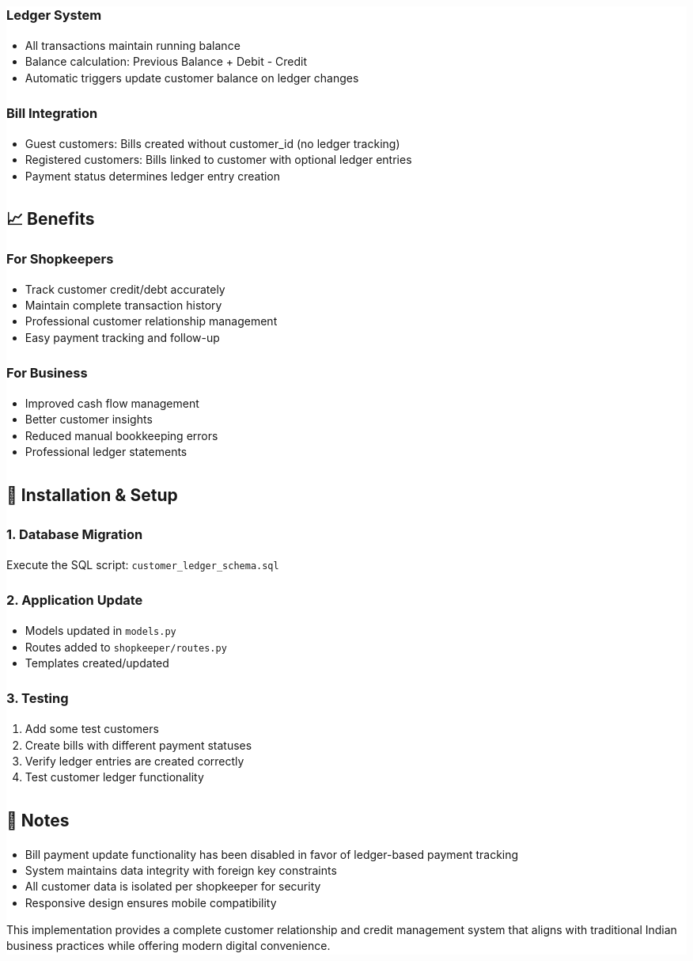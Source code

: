 ### Ledger System
- All transactions maintain running balance
- Balance calculation: Previous Balance + Debit - Credit
- Automatic triggers update customer balance on ledger changes

### Bill Integration
- Guest customers: Bills created without customer_id (no ledger tracking)
- Registered customers: Bills linked to customer with optional ledger entries
- Payment status determines ledger entry creation

## 📈 Benefits

### For Shopkeepers
- Track customer credit/debt accurately
- Maintain complete transaction history
- Professional customer relationship management
- Easy payment tracking and follow-up

### For Business
- Improved cash flow management
- Better customer insights
- Reduced manual bookkeeping errors
- Professional ledger statements

## 🔧 Installation & Setup

### 1. Database Migration
Execute the SQL script: `customer_ledger_schema.sql`

### 2. Application Update
- Models updated in `models.py`
- Routes added to `shopkeeper/routes.py`
- Templates created/updated

### 3. Testing
1. Add some test customers
2. Create bills with different payment statuses
3. Verify ledger entries are created correctly
4. Test customer ledger functionality

## 📝 Notes

- Bill payment update functionality has been disabled in favor of ledger-based payment tracking
- System maintains data integrity with foreign key constraints
- All customer data is isolated per shopkeeper for security
- Responsive design ensures mobile compatibility

This implementation provides a complete customer relationship and credit management system that aligns with traditional Indian business practices while offering modern digital convenience.
